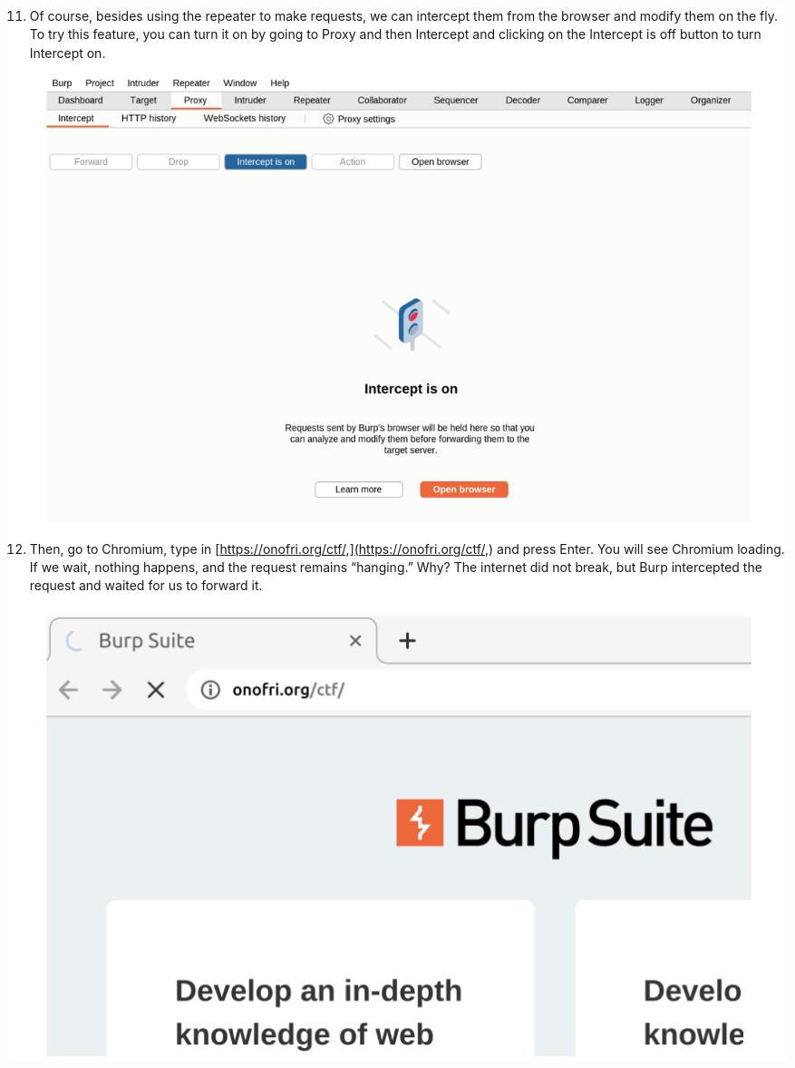 11. Of course, besides using the repeater to make requests, we can intercept them from the browser and modify them on the fly. To try this feature, you can turn it on by going to Proxy and then Intercept and clicking on the Intercept is off button to turn Intercept on.

<figure><img src="../../.gitbook/assets/image (10) (1) (1).png" alt=""><figcaption></figcaption></figure>

12. Then, go to Chromium, type in [https://onofri.org/ctf/,](https://onofri.org/ctf/,) and press Enter. You will see Chromium loading. If we wait, nothing happens, and the request remains “hanging.” Why? The internet did not break, but Burp intercepted the request and waited for us to forward it.

<figure><img src="../../.gitbook/assets/image (11) (1) (1).png" alt=""><figcaption></figcaption></figure>
